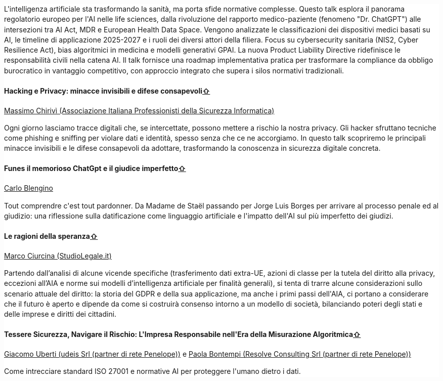 L&#x27;intelligenza artificiale sta trasformando la sanità, ma porta sfide normative complesse. Questo talk esplora il panorama regolatorio europeo per l&#x27;AI nelle life sciences, dalla rivoluzione del rapporto medico-paziente (fenomeno &quot;Dr. ChatGPT&quot;) alle intersezioni tra AI Act, MDR e European Health Data Space.
Vengono analizzate le classificazioni dei dispositivi medici basati su AI, le timeline di applicazione 2025-2027 e i ruoli dei diversi attori della filiera. Focus su cybersecurity sanitaria (NIS2, Cyber Resilience Act), bias algoritmici in medicina e modelli generativi GPAI. La nuova Product Liability Directive ridefinisce le responsabilità civili nella catena AI.
Il talk fornisce una roadmap implementativa pratica per trasformare la compliance da obbligo burocratico in vantaggio competitivo, con approccio integrato che supera i silos normativi tradizionali.

#### <a name="1gm7"></a> Hacking e Privacy: minacce invisibili e difese consapevoli<a href="/e-privacy-XXXVII-programma.html#1gm7">⇧</a>
<a href="/e-privacy-XXXVII-relatori.html#mchirivì">Massimo Chirivì (Associazione Italiana Professionisti della Sicurezza Informatica)</a>

Ogni giorno lasciamo tracce digitali che, se intercettate, possono mettere a rischio la nostra privacy. Gli hacker sfruttano tecniche come phishing e sniffing per violare dati e identità, spesso senza che ce ne accorgiamo. In questo talk scopriremo le principali minacce invisibili e le difese consapevoli da adottare, trasformando la conoscenza in sicurezza digitale concreta.

#### <a name="2gm4"></a> Funes il memorioso ChatGpt e il giudice imperfetto<a href="/e-privacy-XXXVII-programma.html#2gm4">⇧</a>
<a href="/e-privacy-XXXVII-relatori.html#cblengino">Carlo Blengino</a>

Tout comprendre c&#x27;est tout pardonner. Da  Madame de Staël passando per Jorge Luis Borges per arrivare al processo penale ed al giudizio: una riflessione sulla datificazione come linguaggio artificiale e l&#x27;impatto dell&#x27;AI sul più imperfetto dei giudizi.

#### <a name="2gm6"></a> Le ragioni della speranza<a href="/e-privacy-XXXVII-programma.html#2gm6">⇧</a>
<a href="/e-privacy-XXXVII-relatori.html#mciurcina">Marco Ciurcina (StudioLegale.it)</a>

Partendo dall’analisi di alcune vicende specifiche (trasferimento dati extra-UE, azioni di classe per la tutela del diritto alla privacy, eccezioni all’AIA e norme sui modelli d’intelligenza artificiale per finalità generali), si tenta di trarre alcune considerazioni sullo scenario attuale del diritto: la storia del GDPR e della sua applicazione, ma anche i primi passi dell&#x27;AIA, ci portano a considerare che il futuro è aperto e dipende da come si costruirà consenso intorno a un modello di società, bilanciando poteri degli stati e delle imprese e diritti dei cittadini.

#### <a name="1gm2gm45 (casi eccezionali da concordare con gli organizzatori)"></a> Tessere Sicurezza, Navigare il Rischio: L&#x27;Impresa Responsabile nell&#x27;Era della Misurazione Algoritmica<a href="/e-privacy-XXXVII-programma.html#1gm2gm45 (casi eccezionali da concordare con gli organizzatori)">⇧</a>
<a href="/e-privacy-XXXVII-relatori.html#guberti">Giacomo Uberti (udeis Srl (partner di rete Penelope))</a> e <a href="/e-privacy-XXXVII-relatori.html#pbontempi">Paola Bontempi (Resolve Consulting Srl (partner di rete Penelope))</a>

Come intrecciare standard ISO 27001 e normative AI per proteggere l&#x27;umano dietro i dati.
